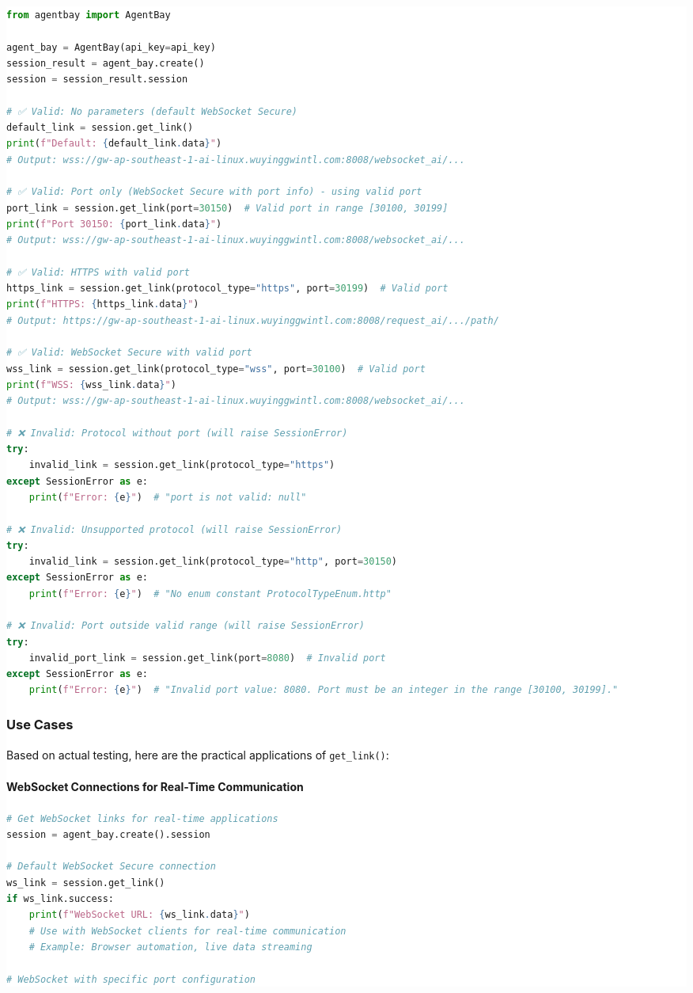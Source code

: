 ```python
from agentbay import AgentBay

agent_bay = AgentBay(api_key=api_key)
session_result = agent_bay.create()
session = session_result.session

# ✅ Valid: No parameters (default WebSocket Secure)
default_link = session.get_link()
print(f"Default: {default_link.data}")
# Output: wss://gw-ap-southeast-1-ai-linux.wuyinggwintl.com:8008/websocket_ai/...

# ✅ Valid: Port only (WebSocket Secure with port info) - using valid port
port_link = session.get_link(port=30150)  # Valid port in range [30100, 30199]
print(f"Port 30150: {port_link.data}")
# Output: wss://gw-ap-southeast-1-ai-linux.wuyinggwintl.com:8008/websocket_ai/...

# ✅ Valid: HTTPS with valid port
https_link = session.get_link(protocol_type="https", port=30199)  # Valid port
print(f"HTTPS: {https_link.data}")
# Output: https://gw-ap-southeast-1-ai-linux.wuyinggwintl.com:8008/request_ai/.../path/

# ✅ Valid: WebSocket Secure with valid port
wss_link = session.get_link(protocol_type="wss", port=30100)  # Valid port
print(f"WSS: {wss_link.data}")
# Output: wss://gw-ap-southeast-1-ai-linux.wuyinggwintl.com:8008/websocket_ai/...

# ❌ Invalid: Protocol without port (will raise SessionError)
try:
    invalid_link = session.get_link(protocol_type="https")
except SessionError as e:
    print(f"Error: {e}")  # "port is not valid: null"

# ❌ Invalid: Unsupported protocol (will raise SessionError)
try:
    invalid_link = session.get_link(protocol_type="http", port=30150)
except SessionError as e:
    print(f"Error: {e}")  # "No enum constant ProtocolTypeEnum.http"

# ❌ Invalid: Port outside valid range (will raise SessionError)
try:
    invalid_port_link = session.get_link(port=8080)  # Invalid port
except SessionError as e:
    print(f"Error: {e}")  # "Invalid port value: 8080. Port must be an integer in the range [30100, 30199]."
```

### Use Cases

Based on actual testing, here are the practical applications of `get_link()`:

#### WebSocket Connections for Real-Time Communication
```python
# Get WebSocket links for real-time applications
session = agent_bay.create().session

# Default WebSocket Secure connection
ws_link = session.get_link()
if ws_link.success:
    print(f"WebSocket URL: {ws_link.data}")
    # Use with WebSocket clients for real-time communication
    # Example: Browser automation, live data streaming

# WebSocket with specific port configuration
```